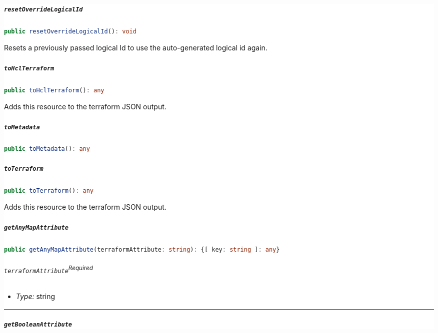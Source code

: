 ##### `resetOverrideLogicalId` <a name="resetOverrideLogicalId" id="rhizo-co-terraform-provider-oci.dataOciDatabaseAutonomousVmClusters.DataOciDatabaseAutonomousVmClusters.resetOverrideLogicalId"></a>

```typescript
public resetOverrideLogicalId(): void
```

Resets a previously passed logical Id to use the auto-generated logical id again.

##### `toHclTerraform` <a name="toHclTerraform" id="rhizo-co-terraform-provider-oci.dataOciDatabaseAutonomousVmClusters.DataOciDatabaseAutonomousVmClusters.toHclTerraform"></a>

```typescript
public toHclTerraform(): any
```

Adds this resource to the terraform JSON output.

##### `toMetadata` <a name="toMetadata" id="rhizo-co-terraform-provider-oci.dataOciDatabaseAutonomousVmClusters.DataOciDatabaseAutonomousVmClusters.toMetadata"></a>

```typescript
public toMetadata(): any
```

##### `toTerraform` <a name="toTerraform" id="rhizo-co-terraform-provider-oci.dataOciDatabaseAutonomousVmClusters.DataOciDatabaseAutonomousVmClusters.toTerraform"></a>

```typescript
public toTerraform(): any
```

Adds this resource to the terraform JSON output.

##### `getAnyMapAttribute` <a name="getAnyMapAttribute" id="rhizo-co-terraform-provider-oci.dataOciDatabaseAutonomousVmClusters.DataOciDatabaseAutonomousVmClusters.getAnyMapAttribute"></a>

```typescript
public getAnyMapAttribute(terraformAttribute: string): {[ key: string ]: any}
```

###### `terraformAttribute`<sup>Required</sup> <a name="terraformAttribute" id="rhizo-co-terraform-provider-oci.dataOciDatabaseAutonomousVmClusters.DataOciDatabaseAutonomousVmClusters.getAnyMapAttribute.parameter.terraformAttribute"></a>

- *Type:* string

---

##### `getBooleanAttribute` <a name="getBooleanAttribute" id="rhizo-co-terraform-provider-oci.dataOciDatabaseAutonomousVmClusters.DataOciDatabaseAutonomousVmClusters.getBooleanAttribute"></a>
